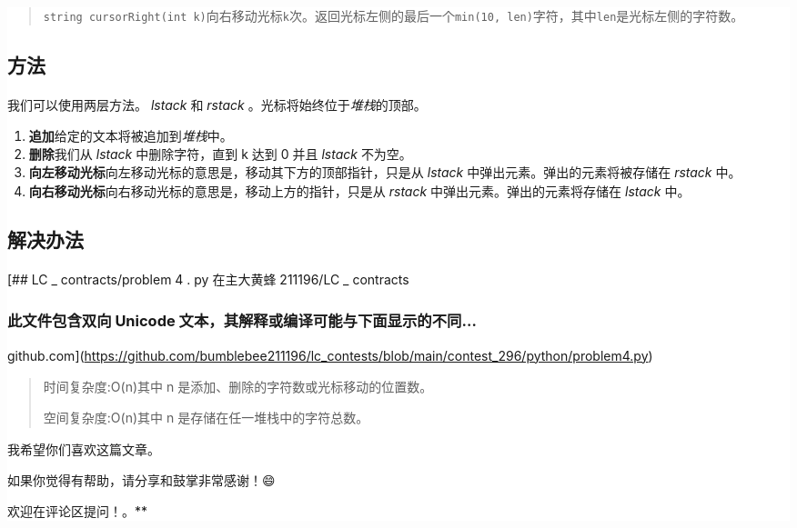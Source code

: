 > `string cursorRight(int k)`向右移动光标`k`次。返回光标左侧的最后一个`min(10, len)`字符，其中`len`是光标左侧的字符数。

## 方法

我们可以使用两层方法。 *lstack* 和 *rstack* 。光标将始终位于*堆栈*的顶部。

1.  **追加**给定的文本将被追加到*堆栈*中。
2.  **删除**我们从 *lstack* 中删除字符，直到 k 达到 0 并且 *lstack* 不为空。
3.  **向左移动光标**向左移动光标的意思是，移动其下方的顶部指针，只是从 *lstack* 中弹出元素。弹出的元素将被存储在 *rstack* 中。
4.  **向右移动光标**向右移动光标的意思是，移动上方的指针，只是从 *rstack* 中弹出元素。弹出的元素将存储在 *lstack* 中。

## 解决办法

[](https://github.com/bumblebee211196/lc_contests/blob/main/contest_296/python/problem4.py) [## LC _ contracts/problem 4 . py 在主大黄蜂 211196/LC _ contracts

### 此文件包含双向 Unicode 文本，其解释或编译可能与下面显示的不同…

github.com](https://github.com/bumblebee211196/lc_contests/blob/main/contest_296/python/problem4.py) 

> 时间复杂度:O(n)其中 n 是添加、删除的字符数或光标移动的位置数。
> 
> 空间复杂度:O(n)其中 n 是存储在任一堆栈中的字符总数。

我希望你们喜欢这篇文章。

如果你觉得有帮助，请分享和鼓掌非常感谢！😄

欢迎在评论区提问！。**